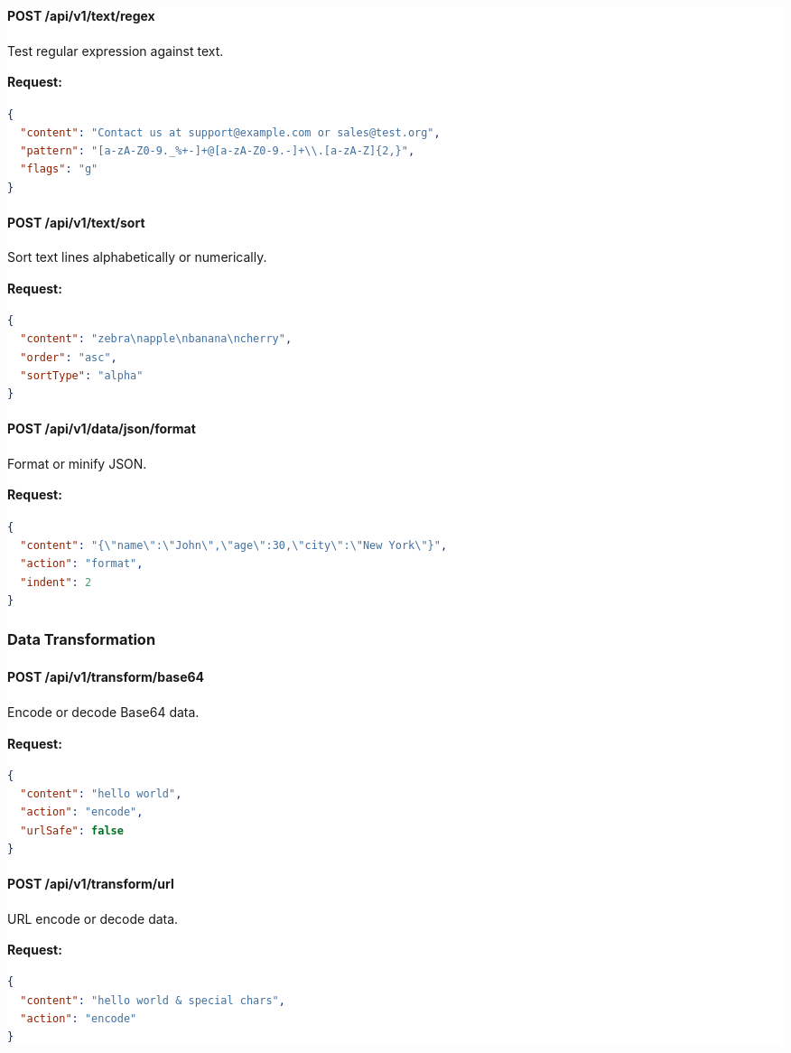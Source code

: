 #### POST /api/v1/text/regex
Test regular expression against text.

**Request:**
```json
{
  "content": "Contact us at support@example.com or sales@test.org",
  "pattern": "[a-zA-Z0-9._%+-]+@[a-zA-Z0-9.-]+\\.[a-zA-Z]{2,}",
  "flags": "g"
}
```

#### POST /api/v1/text/sort
Sort text lines alphabetically or numerically.

**Request:**
```json
{
  "content": "zebra\napple\nbanana\ncherry",
  "order": "asc",
  "sortType": "alpha"
}
```

#### POST /api/v1/data/json/format
Format or minify JSON.

**Request:**
```json
{
  "content": "{\"name\":\"John\",\"age\":30,\"city\":\"New York\"}",
  "action": "format",
  "indent": 2
}
```

### Data Transformation

#### POST /api/v1/transform/base64
Encode or decode Base64 data.

**Request:**
```json
{
  "content": "hello world",
  "action": "encode",
  "urlSafe": false
}
```

#### POST /api/v1/transform/url
URL encode or decode data.

**Request:**
```json
{
  "content": "hello world & special chars",
  "action": "encode"
}
```
